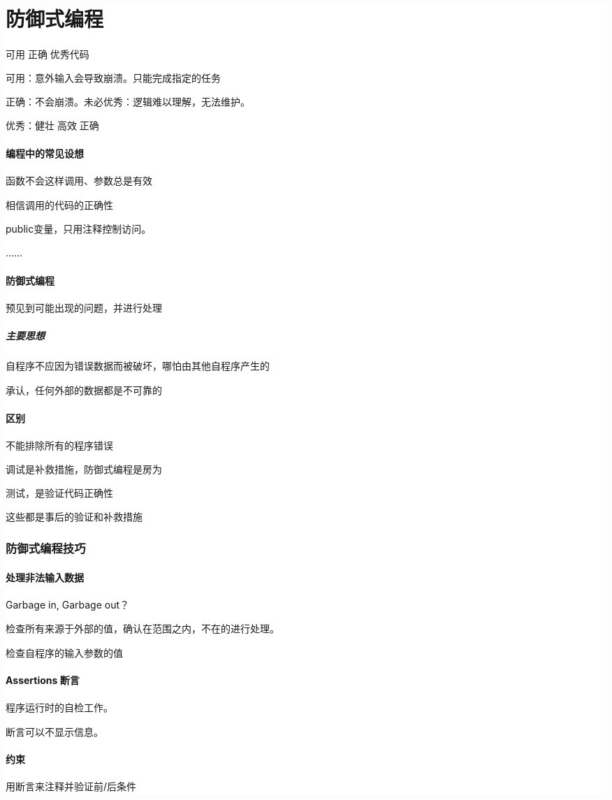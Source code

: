 # 防御式编程

可用 正确 优秀代码

可用：意外输入会导致崩溃。只能完成指定的任务

正确：不会崩溃。未必优秀：逻辑难以理解，无法维护。

优秀：健壮 高效 正确

#### 编程中的常见设想

函数不会这样调用、参数总是有效

相信调用的代码的正确性

public变量，只用注释控制访问。

……

#### 防御式编程

预见到可能出现的问题，并进行处理

##### 主要思想

自程序不应因为错误数据而被破坏，哪怕由其他自程序产生的

承认，任何外部的数据都是不可靠的

#### 区别

不能排除所有的程序错误

调试是补救措施，防御式编程是房为

测试，是验证代码正确性

这些都是事后的验证和补救措施

### 防御式编程技巧

#### 处理非法输入数据

Garbage in, Garbage out？

检查所有来源于外部的值，确认在范围之内，不在的进行处理。

检查自程序的输入参数的值

#### Assertions 断言

程序运行时的自检工作。

断言可以不显示信息。

#### 约束

用断言来注释并验证前/后条件
